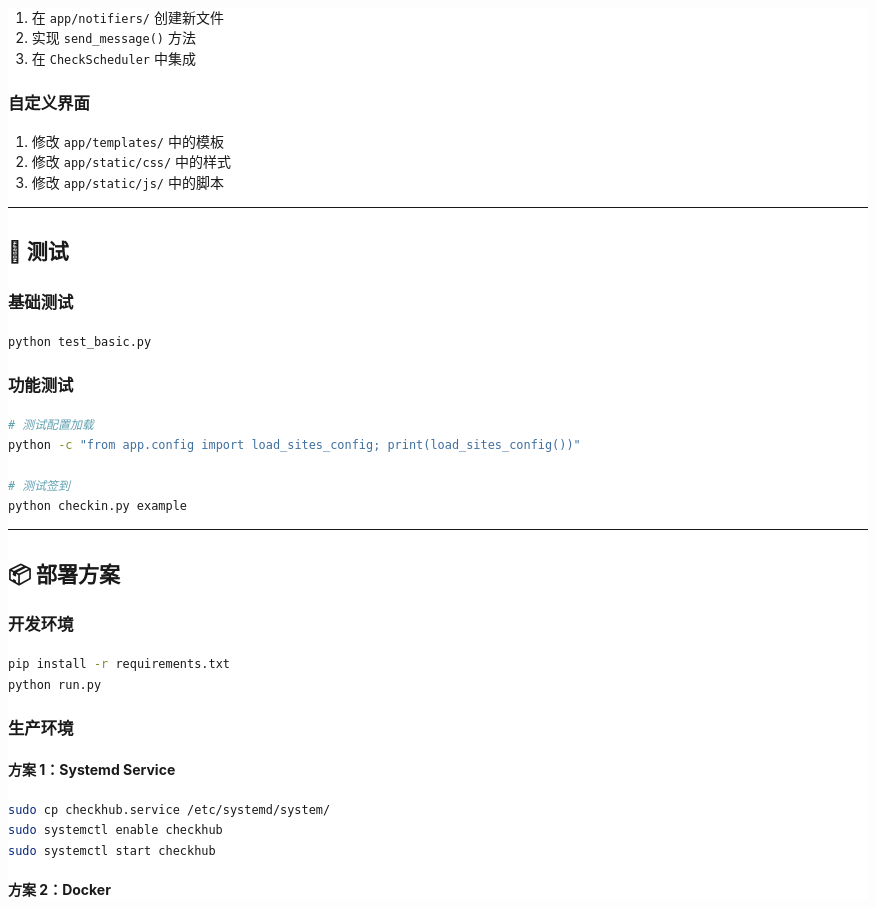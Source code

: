 1. 在 `app/notifiers/` 创建新文件
2. 实现 `send_message()` 方法
3. 在 `CheckScheduler` 中集成

### 自定义界面

1. 修改 `app/templates/` 中的模板
2. 修改 `app/static/css/` 中的样式
3. 修改 `app/static/js/` 中的脚本

---

## 🧪 测试

### 基础测试

```bash
python test_basic.py
```

### 功能测试

```bash
# 测试配置加载
python -c "from app.config import load_sites_config; print(load_sites_config())"

# 测试签到
python checkin.py example
```

---

## 📦 部署方案

### 开发环境

```bash
pip install -r requirements.txt
python run.py
```

### 生产环境

#### 方案 1：Systemd Service

```bash
sudo cp checkhub.service /etc/systemd/system/
sudo systemctl enable checkhub
sudo systemctl start checkhub
```

#### 方案 2：Docker
